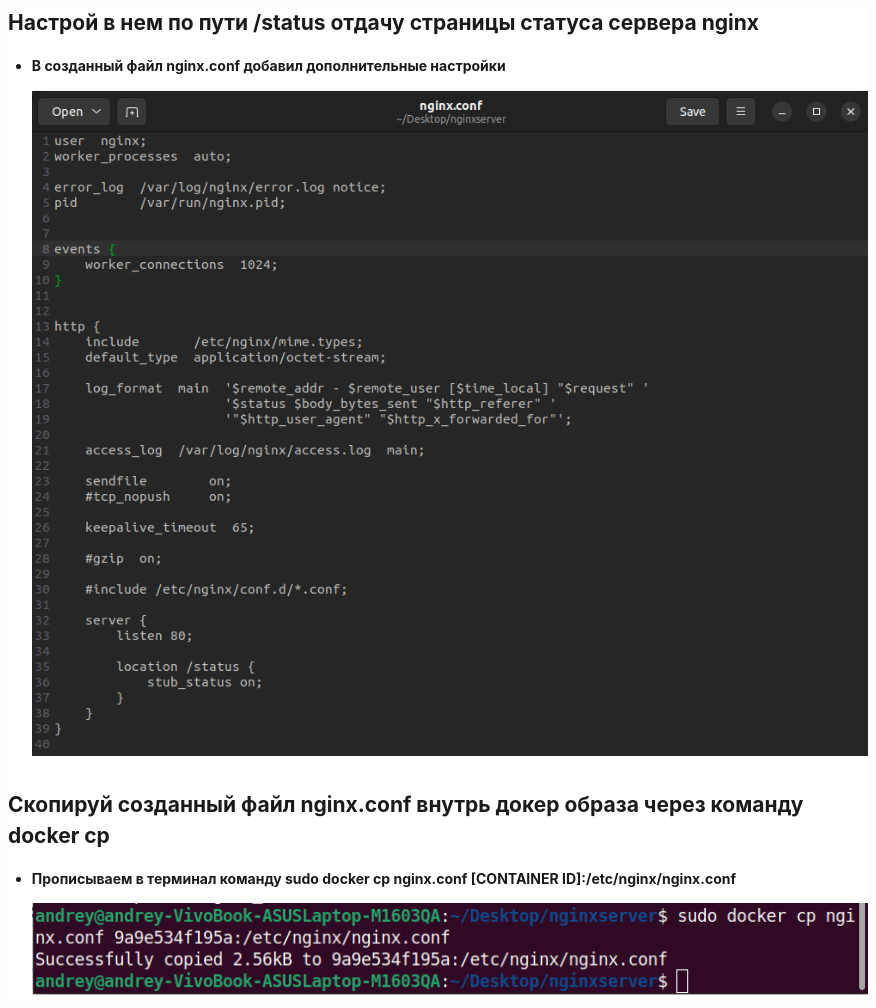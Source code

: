## Настрой в нем по пути /status отдачу страницы статуса сервера nginx
- __В созданный файл nginx.conf добавил дополнительные настройки__
    
    ![report](./screenshots/part_2/Screenshot17.png)

## Скопируй созданный файл nginx.conf внутрь докер образа через команду docker cp
- __Прописываем в терминал команду sudo docker cp nginx.conf [CONTAINER ID]:/etc/nginx/nginx.conf__
    
    ![report](./screenshots/part_2/Screenshot18.png)
